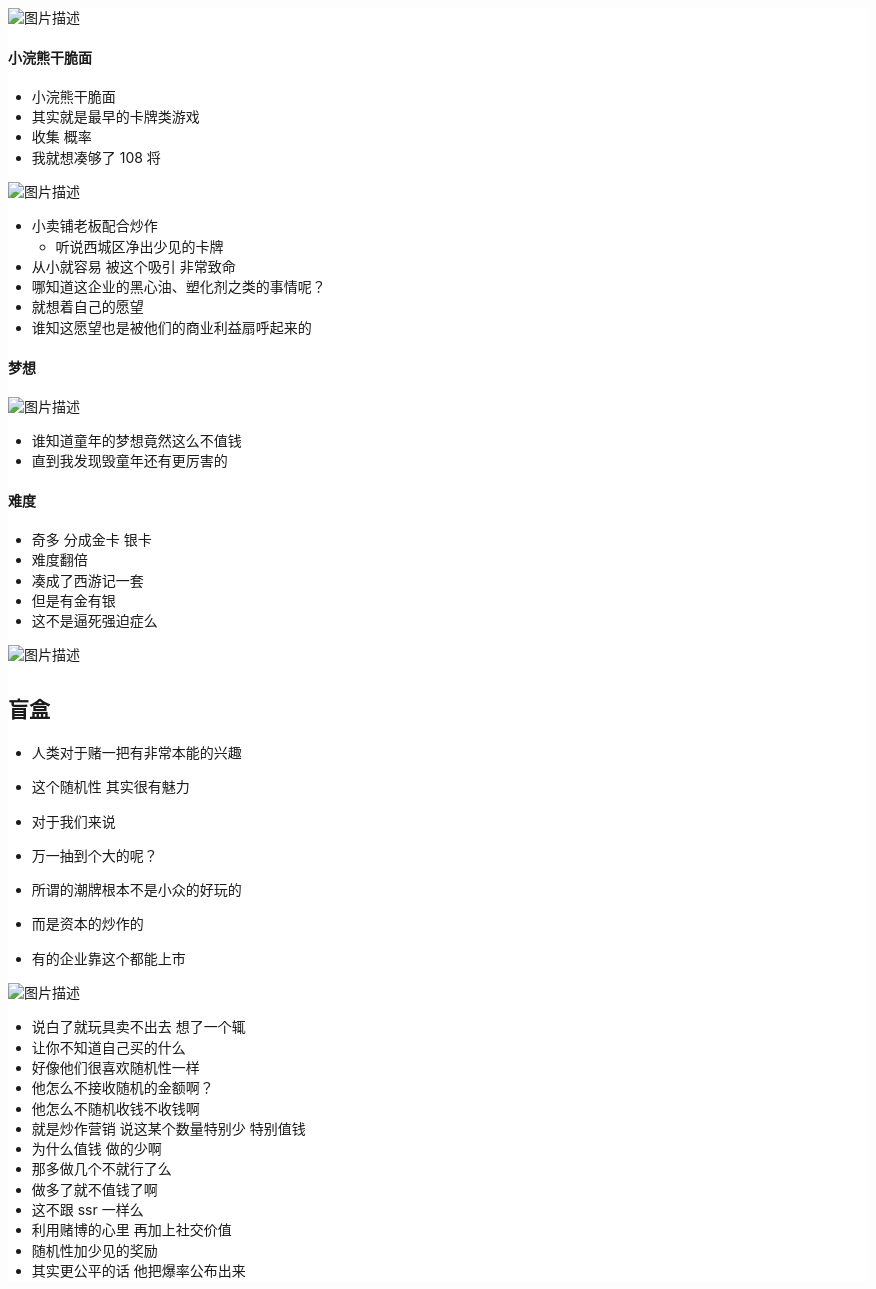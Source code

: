 ![图片描述](https://doc.shiyanlou.com/courses/uid1190679-20210819-1629351175964)

#### 小浣熊干脆面

- 小浣熊干脆面
- 其实就是最早的卡牌类游戏
- 收集 概率
- 我就想凑够了 108 将

![图片描述](https://doc.shiyanlou.com/courses/uid1190679-20210819-1629351282140)

- 小卖铺老板配合炒作
  - 听说西城区净出少见的卡牌
- 从小就容易 被这个吸引 非常致命
- 哪知道这企业的黑心油、塑化剂之类的事情呢？
- 就想着自己的愿望
- 谁知这愿望也是被他们的商业利益扇呼起来的

#### 梦想

![图片描述](https://doc.shiyanlou.com/courses/uid1190679-20210819-1629351587577)

- 谁知道童年的梦想竟然这么不值钱
- 直到我发现毁童年还有更厉害的

#### 难度

- 奇多 分成金卡 银卡
- 难度翻倍
- 凑成了西游记一套
- 但是有金有银
- 这不是逼死强迫症么

![图片描述](https://doc.shiyanlou.com/courses/uid1190679-20210819-1629351637314)

## 盲盒

- 人类对于赌一把有非常本能的兴趣
- 这个随机性 其实很有魅力
- 对于我们来说
- 万一抽到个大的呢？

- 所谓的潮牌根本不是小众的好玩的
- 而是资本的炒作的
- 有的企业靠这个都能上市

![图片描述](https://doc.shiyanlou.com/courses/uid1190679-20210819-1629351871724)

- 说白了就玩具卖不出去 想了一个辄
- 让你不知道自己买的什么
- 好像他们很喜欢随机性一样
- 他怎么不接收随机的金额啊？
- 他怎么不随机收钱不收钱啊
- 就是炒作营销 说这某个数量特别少 特别值钱
- 为什么值钱 做的少啊
- 那多做几个不就行了么
- 做多了就不值钱了啊
- 这不跟 ssr 一样么
- 利用赌博的心里 再加上社交价值
- 随机性加少见的奖励
- 其实更公平的话 他把爆率公布出来
